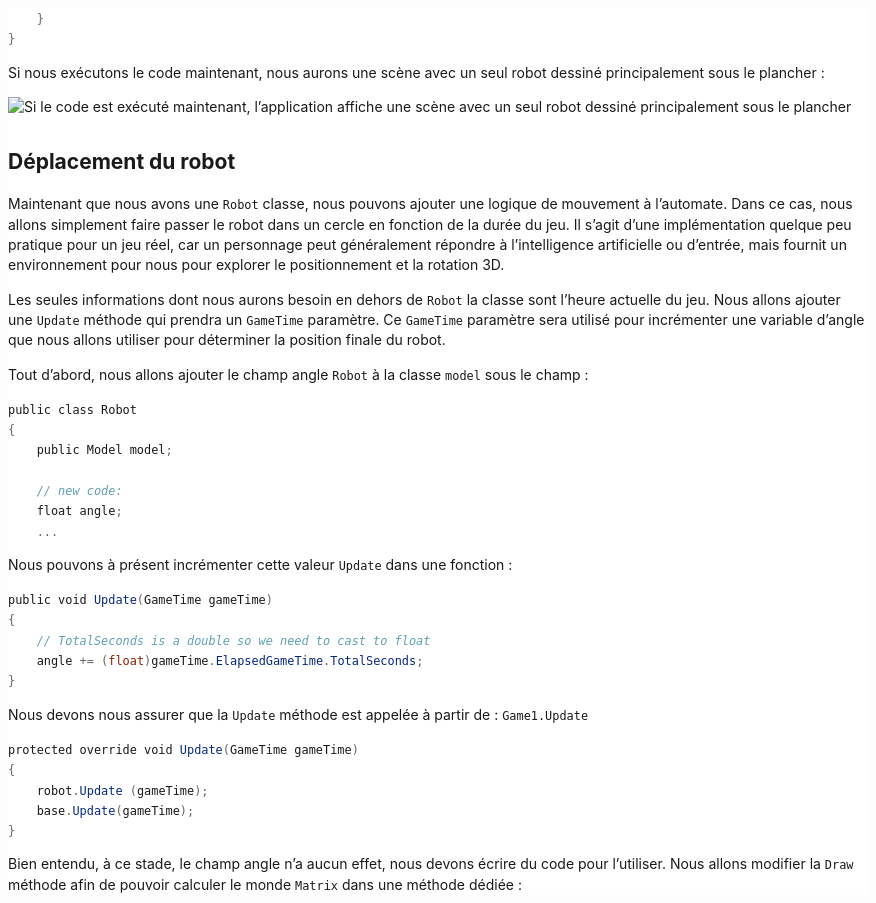 ```csharp
    }
}
```

Si nous exécutons le code maintenant, nous aurons une scène avec un seul robot dessiné principalement sous le plancher :

![](part3-images/image4.png "Si le code est exécuté maintenant, l’application affiche une scène avec un seul robot dessiné principalement sous le plancher")

## <a name="moving-the-robot"></a>Déplacement du robot

Maintenant que nous avons une `Robot` classe, nous pouvons ajouter une logique de mouvement à l’automate. Dans ce cas, nous allons simplement faire passer le robot dans un cercle en fonction de la durée du jeu. Il s’agit d’une implémentation quelque peu pratique pour un jeu réel, car un personnage peut généralement répondre à l’intelligence artificielle ou d’entrée, mais fournit un environnement pour nous pour explorer le positionnement et la rotation 3D.

Les seules informations dont nous aurons besoin en dehors de `Robot` la classe sont l’heure actuelle du jeu. Nous allons ajouter une `Update` méthode qui prendra un `GameTime` paramètre. Ce `GameTime` paramètre sera utilisé pour incrémenter une variable d’angle que nous allons utiliser pour déterminer la position finale du robot.

Tout d’abord, nous allons ajouter le champ angle `Robot` à la classe `model` sous le champ :

```csharp
public class Robot
{
    public Model model;

    // new code:
    float angle;
    ...
```

 Nous pouvons à présent incrémenter cette valeur `Update` dans une fonction :

```csharp
public void Update(GameTime gameTime)
{
    // TotalSeconds is a double so we need to cast to float
    angle += (float)gameTime.ElapsedGameTime.TotalSeconds;
}
```

Nous devons nous assurer que la `Update` méthode est appelée à partir de : `Game1.Update`

```csharp
protected override void Update(GameTime gameTime)
{
    robot.Update (gameTime);
    base.Update(gameTime);
}
```

Bien entendu, à ce stade, le champ angle n’a aucun effet, nous devons écrire du code pour l’utiliser. Nous allons modifier la `Draw` méthode afin de pouvoir calculer le monde `Matrix` dans une méthode dédiée : 
